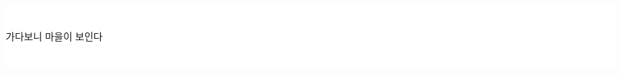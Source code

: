 <div class="se-component-content se-component-content-fit">
<div class="se-section se-section-image se-l-default se-section-align-">
<a class="se-module se-module-image __se_image_link __se_link" data-linkdata='{"id" : "SE-f037e012-597d-4493-b63f-3e46664c2069", "src" : "https://postfiles.pstatic.net/MjAxOTA4MDVfNjgg/MDAxNTY1MDExNjA4NjI0.fC_TqVhIhB8Kzsc5OZukGGzVvucONMPnERvc87-32Dsg.QSZeXEdDAXAv8DN4-iUlpdA9snNzNGeSIoZ6Mzm6irQg.JPEG.dls32208/20190724_105950.jpg", "linkUse" : "false", "link" : ""}' data-linktype="img" href="#" onclick="return false;" style=" ">
<img alt="" class="se-image-resource" data-height="389" data-lazy-src="https://postfiles.pstatic.net/MjAxOTA4MDVfNjgg/MDAxNTY1MDExNjA4NjI0.fC_TqVhIhB8Kzsc5OZukGGzVvucONMPnERvc87-32Dsg.QSZeXEdDAXAv8DN4-iUlpdA9snNzNGeSIoZ6Mzm6irQg.JPEG.dls32208/20190724_105950.jpg?type=w966" data-width="693" src="https://raw.githubusercontent.com/rage147-OwO/rage147-OwO.github.io/master/_images/images/2019-11-4-국종 32일 시골길을 달리자(대구-진주)/15.jpg"/>
</a> </div>
</div>
</div> <div class="se-component se-text se-l-default" id="SE-e840fe65-0f4b-4fa5-b207-b010c4d667b8">
<div class="se-component-content">
<div class="se-section se-section-text se-l-default">
<div class="se-module se-module-text"><p class="se-text-paragraph se-text-paragraph-align-" id="SE-3de69568-b640-40be-ab03-c95fa3887f44" style=""><span class="se-fs- se-ff-" id="SE-de496f1e-da9e-4f02-983e-07a0a7e99873" style="">가다보니 마을이 보인다</span></p><p class="se-text-paragraph se-text-paragraph-align-" id="SE-d3c7a815-e7c1-4ef4-9481-66f7f2835ef7" style=""><span class="se-fs- se-ff-" id="SE-97c97613-ea30-4d73-bdc7-ac260cb5cb1d" style="">​</span></p></div>
</div>
</div>
</div> <div class="se-component se-image se-l-default" id="SE-47119787-5341-40af-8431-c5e0b10349cc">
<div class="se-component-content se-component-content-fit">
<div class="se-section se-section-image se-l-default se-section-align-">
<a class="se-module se-module-image __se_image_link __se_link" data-linkdata='{"id" : "SE-47119787-5341-40af-8431-c5e0b10349cc", "src" : "https://postfiles.pstatic.net/MjAxOTA4MDVfMjIw/MDAxNTY1MDExNjA5NzQ1.p5OZ0Xk-2_be1pgc5Ug62h-s14V4E_vqUnL6UNjHZ6Ug.N8rQnxVyNN649FEUNzj_pH6d4Nehmsi7ib7hMHJPzrAg.JPEG.dls32208/20190724_111928.jpg", "linkUse" : "false", "link" : ""}' data-linktype="img" href="#" onclick="return false;" style=" ">